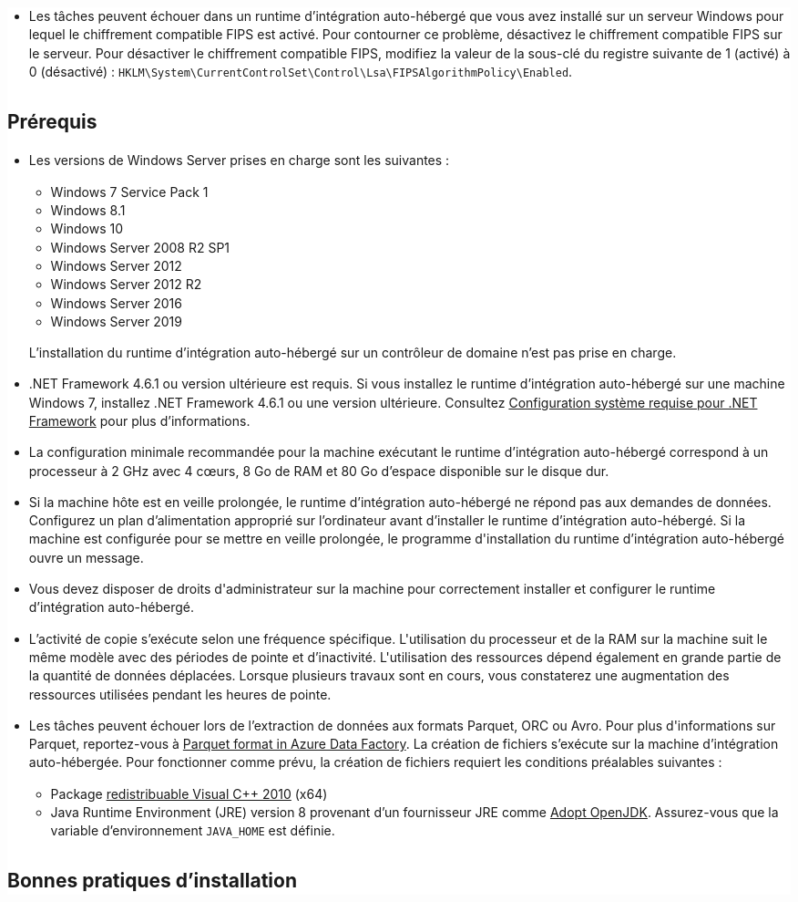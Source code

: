 - Les tâches peuvent échouer dans un runtime d’intégration auto-hébergé que vous avez installé sur un serveur Windows pour lequel le chiffrement compatible FIPS est activé. Pour contourner ce problème, désactivez le chiffrement compatible FIPS sur le serveur. Pour désactiver le chiffrement compatible FIPS, modifiez la valeur de la sous-clé du registre suivante de 1 (activé) à 0 (désactivé) : `HKLM\System\CurrentControlSet\Control\Lsa\FIPSAlgorithmPolicy\Enabled`.

## <a name="prerequisites"></a>Prérequis

- Les versions de Windows Server prises en charge sont les suivantes :
  + Windows 7 Service Pack 1
  + Windows 8.1
  + Windows 10
  + Windows Server 2008 R2 SP1
  + Windows Server 2012
  + Windows Server 2012 R2
  + Windows Server 2016
  + Windows Server 2019
   
   L’installation du runtime d’intégration auto-hébergé sur un contrôleur de domaine n’est pas prise en charge.
- .NET Framework 4.6.1 ou version ultérieure est requis. Si vous installez le runtime d’intégration auto-hébergé sur une machine Windows 7, installez .NET Framework 4.6.1 ou une version ultérieure. Consultez [Configuration système requise pour .NET Framework](/dotnet/framework/get-started/system-requirements) pour plus d’informations.
- La configuration minimale recommandée pour la machine exécutant le runtime d’intégration auto-hébergé correspond à un processeur à 2 GHz avec 4 cœurs, 8 Go de RAM et 80 Go d’espace disponible sur le disque dur.
- Si la machine hôte est en veille prolongée, le runtime d’intégration auto-hébergé ne répond pas aux demandes de données. Configurez un plan d’alimentation approprié sur l’ordinateur avant d’installer le runtime d’intégration auto-hébergé. Si la machine est configurée pour se mettre en veille prolongée, le programme d'installation du runtime d’intégration auto-hébergé ouvre un message.
- Vous devez disposer de droits d'administrateur sur la machine pour correctement installer et configurer le runtime d’intégration auto-hébergé.
- L’activité de copie s’exécute selon une fréquence spécifique. L'utilisation du processeur et de la RAM sur la machine suit le même modèle avec des périodes de pointe et d’inactivité. L'utilisation des ressources dépend également en grande partie de la quantité de données déplacées. Lorsque plusieurs travaux sont en cours, vous constaterez une augmentation des ressources utilisées pendant les heures de pointe.
- Les tâches peuvent échouer lors de l’extraction de données aux formats Parquet, ORC ou Avro. Pour plus d'informations sur Parquet, reportez-vous à [Parquet format in Azure Data Factory](https://docs.microsoft.com/azure/data-factory/format-parquet#using-self-hosted-integration-runtime). La création de fichiers s’exécute sur la machine d’intégration auto-hébergée. Pour fonctionner comme prévu, la création de fichiers requiert les conditions préalables suivantes :
    - Package [redistribuable Visual C++ 2010](https://download.microsoft.com/download/3/2/2/3224B87F-CFA0-4E70-BDA3-3DE650EFEBA5/vcredist_x64.exe) (x64)
    - Java Runtime Environment (JRE) version 8 provenant d’un fournisseur JRE comme [Adopt OpenJDK](https://adoptopenjdk.net/). Assurez-vous que la variable d’environnement `JAVA_HOME` est définie.

## <a name="installation-best-practices"></a>Bonnes pratiques d’installation
